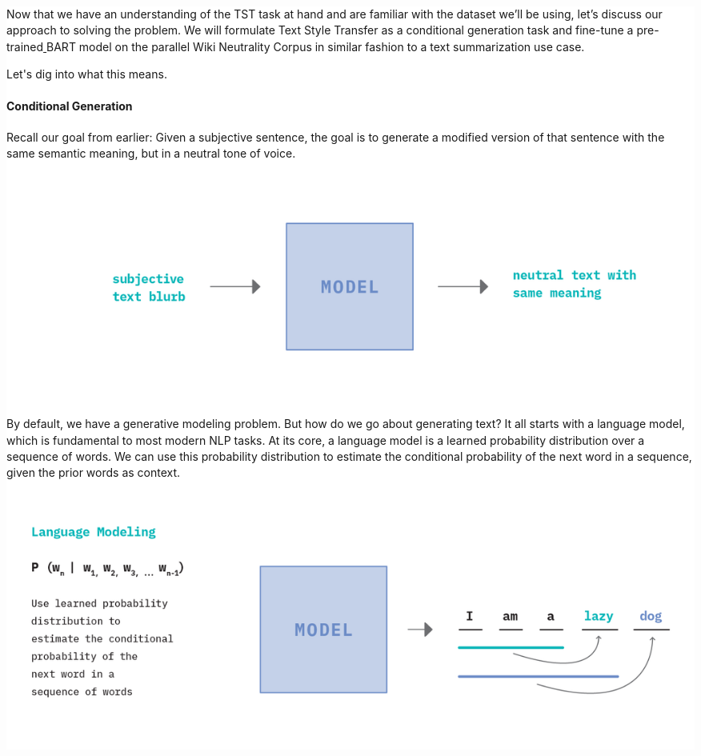 Now that we have an understanding of the TST task at hand and are familiar with the dataset we’ll be using, let’s discuss our approach to solving the problem. We will formulate Text Style Transfer as a conditional generation task and fine-tune a pre-trained[ ](https://huggingface.co/facebook/bart-base)BART model on the parallel Wiki Neutrality Corpus in similar fashion to a text summarization use case.

Let's dig into what this means.

#### Conditional Generation

Recall our goal from earlier: Given a subjective sentence, the goal is to generate a modified version of that sentence with the same semantic meaning, but in a neutral tone of voice.

![Figure 7: High level TST objective where the goal is to generate output text provided some input text.](figures/FF24_7.png)

By default, we have a generative modeling problem. But how do we go about generating text? It all starts with a language model, which is fundamental to most modern NLP tasks. At its core, a language model is a learned probability distribution over a sequence of words. We can use this probability distribution to estimate the conditional probability of the next word in a sequence, given the prior words as context.

![Figure 8: Autoregressive language modeling uses a learned probability distribution to estimate subsequent tokens provided an initial sequence of tokens.](figures/FF24_8.png)

